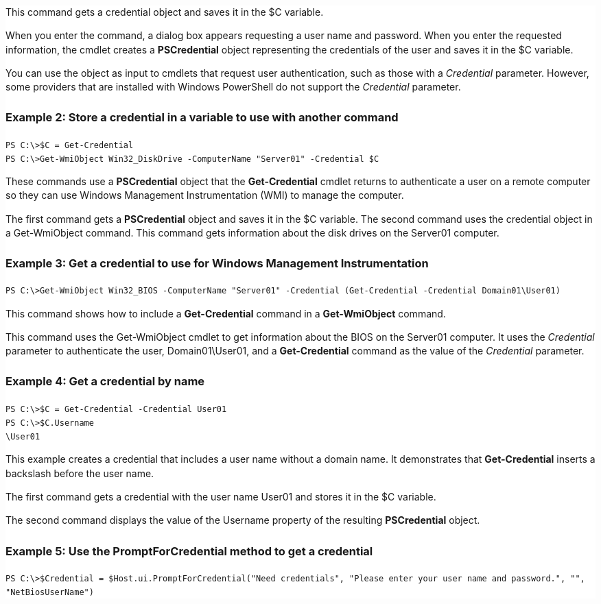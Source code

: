 This command gets a credential object and saves it in the $C variable.

When you enter the command, a dialog box appears requesting a user name and password.
When you enter the requested information, the cmdlet creates a **PSCredential** object representing the credentials of the user and saves it in the $C variable.

You can use the object as input to cmdlets that request user authentication, such as those with a *Credential* parameter.
However, some providers that are installed with Windows PowerShell do not support the *Credential* parameter.

### Example 2: Store a credential in a variable to use with another command
```
PS C:\>$C = Get-Credential
PS C:\>Get-WmiObject Win32_DiskDrive -ComputerName "Server01" -Credential $C
```

These commands use a **PSCredential** object that the **Get-Credential** cmdlet returns to authenticate a user on a remote computer so they can use Windows Management Instrumentation (WMI) to manage the computer.

The first command gets a **PSCredential** object and saves it in the $C variable.
The second command uses the credential object in a Get-WmiObject command.
This command gets information about the disk drives on the Server01 computer.

### Example 3: Get a credential to use for Windows Management Instrumentation
```
PS C:\>Get-WmiObject Win32_BIOS -ComputerName "Server01" -Credential (Get-Credential -Credential Domain01\User01)
```

This command shows how to include a **Get-Credential** command in a **Get-WmiObject** command.

This command uses the Get-WmiObject cmdlet to get information about the BIOS on the Server01 computer.
It uses the *Credential* parameter to authenticate the user, Domain01\User01, and a **Get-Credential** command as the value of the *Credential* parameter.

### Example 4: Get a credential by name
```
PS C:\>$C = Get-Credential -Credential User01
PS C:\>$C.Username
\User01
```

This example creates a credential that includes a user name without a domain name.
It demonstrates that **Get-Credential** inserts a backslash before the user name.

The first command gets a credential with the user name User01 and stores it in the $C variable.

The second command displays the value of the Username property of the resulting **PSCredential** object.

### Example 5: Use the PromptForCredential method to get a credential
```
PS C:\>$Credential = $Host.ui.PromptForCredential("Need credentials", "Please enter your user name and password.", "", "NetBiosUserName")
```
